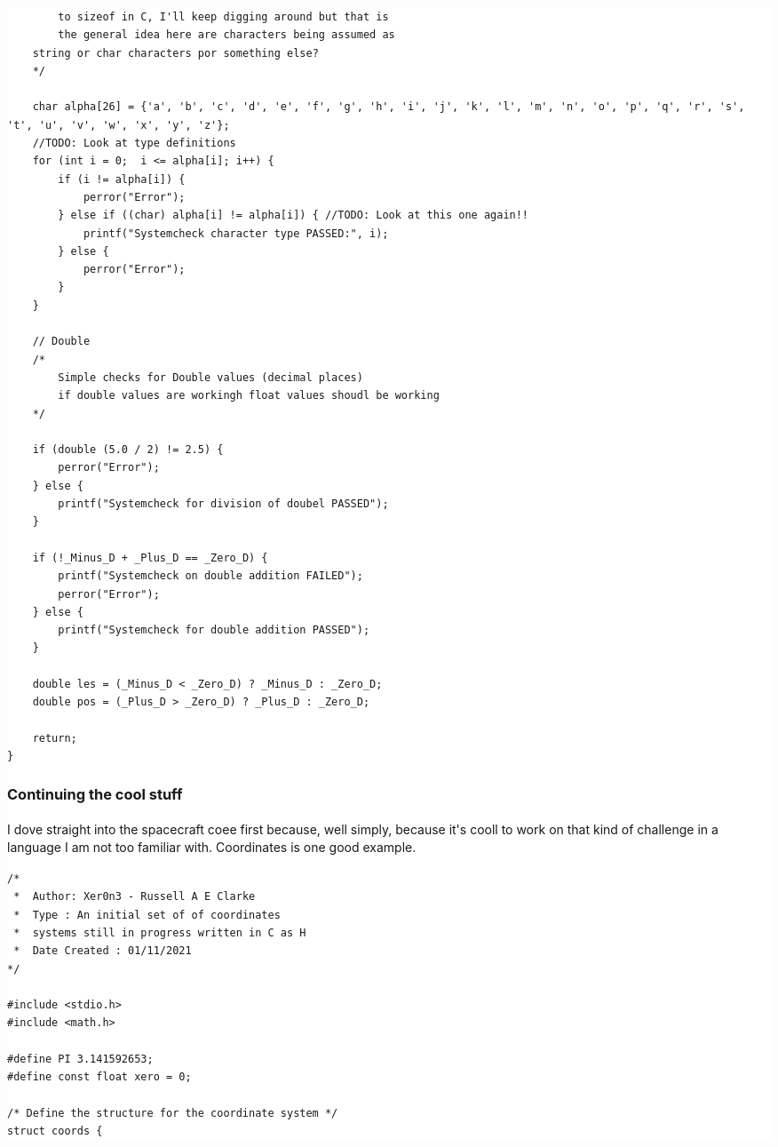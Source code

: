 ```
        to sizeof in C, I'll keep digging around but that is
        the general idea here are characters being assumed as
    string or char characters por something else?
    */

    char alpha[26] = {'a', 'b', 'c', 'd', 'e', 'f', 'g', 'h', 'i', 'j', 'k', 'l', 'm', 'n', 'o', 'p', 'q', 'r', 's', 't', 'u', 'v', 'w', 'x', 'y', 'z'};
    //TODO: Look at type definitions
    for (int i = 0;  i <= alpha[i]; i++) {
        if (i != alpha[i]) {
            perror("Error");
        } else if ((char) alpha[i] != alpha[i]) { //TODO: Look at this one again!!
            printf("Systemcheck character type PASSED:", i);
        } else {
            perror("Error");       
        }
    }

    // Double
    /*
        Simple checks for Double values (decimal places)
        if double values are workingh float values shoudl be working
    */

    if (double (5.0 / 2) != 2.5) {
        perror("Error");
    } else { 
        printf("Systemcheck for division of doubel PASSED");
    }

    if (!_Minus_D + _Plus_D == _Zero_D) {
        printf("Systemcheck on double addition FAILED");
        perror("Error");
    } else {
        printf("Systemcheck for double addition PASSED");
    }

    double les = (_Minus_D < _Zero_D) ? _Minus_D : _Zero_D;
    double pos = (_Plus_D > _Zero_D) ? _Plus_D : _Zero_D;

    return;
}
```

### Continuing the cool stuff
I dove straight into the spacecraft coee first because, well simply, because it's cooll to work on that kind of challenge in a language I am not too familiar with. Coordinates is one good example.
```
/*
 *  Author: Xer0n3 - Russell A E Clarke
 *  Type : An initial set of of coordinates 
 *  systems still in progress written in C as H
 *  Date Created : 01/11/2021
*/

#include <stdio.h>
#include <math.h>

#define PI 3.141592653;
#define const float xero = 0;

/* Define the structure for the coordinate system */
struct coords {    
```